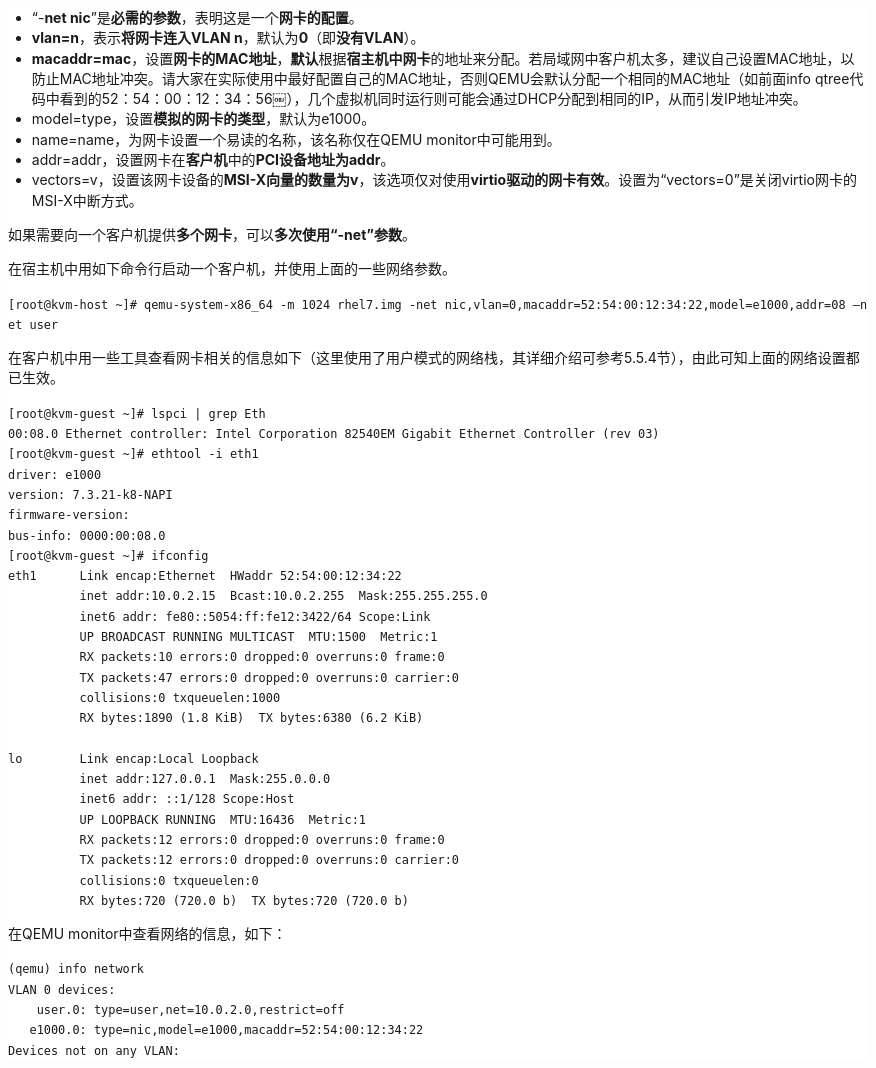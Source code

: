 - “\-**net nic**”是**必需的参数**，表明这是一个**网卡的配置**。
- **vlan=n**，表示**将网卡连入VLAN n**，默认为**0**（即**没有VLAN**）。
- **macaddr=mac**，设置**网卡的MAC地址**，**默认**根据**宿主机中网卡**的地址来分配。若局域网中客户机太多，建议自己设置MAC地址，以防止MAC地址冲突。请大家在实际使用中最好配置自己的MAC地址，否则QEMU会默认分配一个相同的MAC地址（如前面info qtree代码中看到的52：54：00：12：34：56￼），几个虚拟机同时运行则可能会通过DHCP分配到相同的IP，从而引发IP地址冲突。
- model=type，设置**模拟的网卡的类型**，默认为e1000。
- name=name，为网卡设置一个易读的名称，该名称仅在QEMU monitor中可能用到。
- addr=addr，设置网卡在**客户机**中的**PCI设备地址为addr**。
- vectors=v，设置该网卡设备的**MSI\-X向量的数量为v**，该选项仅对使用**virtio驱动的网卡有效**。设置为“vectors=0”是关闭virtio网卡的MSI\-X中断方式。

如果需要向一个客户机提供**多个网卡**，可以**多次使用“\-net”参数**。

在宿主机中用如下命令行启动一个客户机，并使用上面的一些网络参数。

```
[root@kvm-host ~]# qemu-system-x86_64 -m 1024 rhel7.img -net nic,vlan=0,macaddr=52:54:00:12:34:22,model=e1000,addr=08 –net user
```

在客户机中用一些工具查看网卡相关的信息如下（这里使用了用户模式的网络栈，其详细介绍可参考5.5.4节），由此可知上面的网络设置都已生效。

```
[root@kvm-guest ~]# lspci | grep Eth￼
00:08.0 Ethernet controller: Intel Corporation 82540EM Gigabit Ethernet Controller (rev 03)￼
[root@kvm-guest ~]# ethtool -i eth1￼
driver: e1000￼
version: 7.3.21-k8-NAPI￼
firmware-version:￼
bus-info: 0000:00:08.0￼
[root@kvm-guest ~]# ifconfig￼
eth1      Link encap:Ethernet  HWaddr 52:54:00:12:34:22￼
          inet addr:10.0.2.15  Bcast:10.0.2.255  Mask:255.255.255.0￼
          inet6 addr: fe80::5054:ff:fe12:3422/64 Scope:Link￼
          UP BROADCAST RUNNING MULTICAST  MTU:1500  Metric:1￼
          RX packets:10 errors:0 dropped:0 overruns:0 frame:0￼
          TX packets:47 errors:0 dropped:0 overruns:0 carrier:0￼
          collisions:0 txqueuelen:1000￼
          RX bytes:1890 (1.8 KiB)  TX bytes:6380 (6.2 KiB)￼
￼
lo        Link encap:Local Loopback￼
          inet addr:127.0.0.1  Mask:255.0.0.0￼
          inet6 addr: ::1/128 Scope:Host￼
          UP LOOPBACK RUNNING  MTU:16436  Metric:1￼
          RX packets:12 errors:0 dropped:0 overruns:0 frame:0￼
          TX packets:12 errors:0 dropped:0 overruns:0 carrier:0￼
          collisions:0 txqueuelen:0￼
          RX bytes:720 (720.0 b)  TX bytes:720 (720.0 b)
```

在QEMU monitor中查看网络的信息，如下：

```
(qemu) info network￼
VLAN 0 devices:￼
    user.0: type=user,net=10.0.2.0,restrict=off￼
   e1000.0: type=nic,model=e1000,macaddr=52:54:00:12:34:22￼
Devices not on any VLAN:
```
